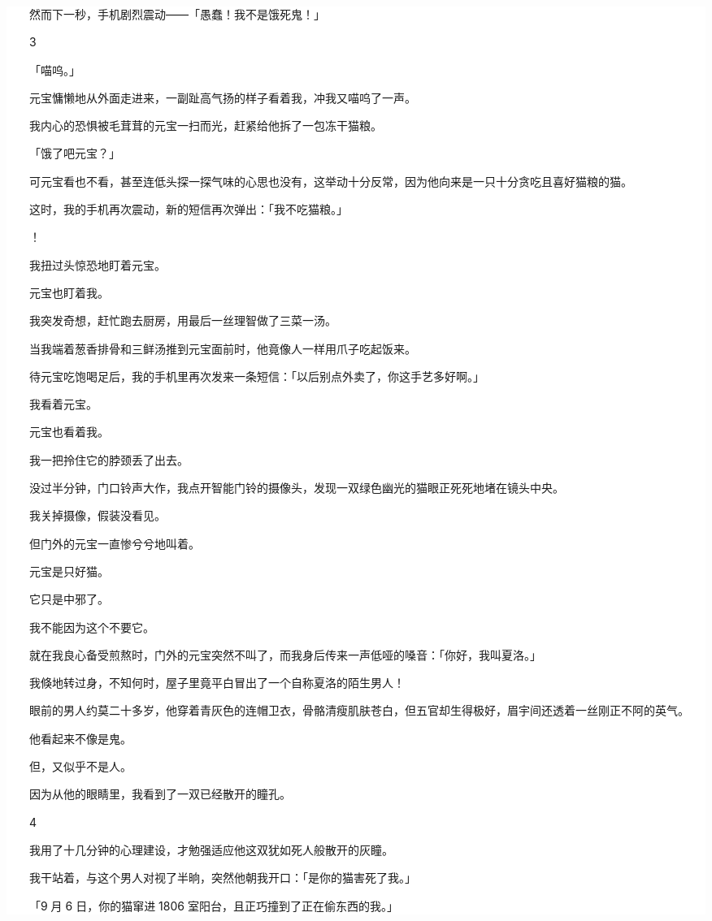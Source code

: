&emsp;&emsp;然而下一秒，手机剧烈震动——「愚蠢！我不是饿死鬼！」  
  
&emsp;&emsp;3  
  
&emsp;&emsp;「喵呜。」  
  
&emsp;&emsp;元宝慵懒地从外面走进来，一副趾高气扬的样子看着我，冲我又喵呜了一声。  
  
&emsp;&emsp;我内心的恐惧被毛茸茸的元宝一扫而光，赶紧给他拆了一包冻干猫粮。  
  
&emsp;&emsp;「饿了吧元宝？」  
  
&emsp;&emsp;可元宝看也不看，甚至连低头探一探气味的心思也没有，这举动十分反常，因为他向来是一只十分贪吃且喜好猫粮的猫。  
  
&emsp;&emsp;这时，我的手机再次震动，新的短信再次弹出：「我不吃猫粮。」  
  
&emsp;&emsp;！  
  
&emsp;&emsp;我扭过头惊恐地盯着元宝。  
  
&emsp;&emsp;元宝也盯着我。  
  
&emsp;&emsp;我突发奇想，赶忙跑去厨房，用最后一丝理智做了三菜一汤。  
  
&emsp;&emsp;当我端着葱香排骨和三鲜汤推到元宝面前时，他竟像人一样用爪子吃起饭来。  
  
&emsp;&emsp;待元宝吃饱喝足后，我的手机里再次发来一条短信：「以后别点外卖了，你这手艺多好啊。」  
  
&emsp;&emsp;我看着元宝。  
  
&emsp;&emsp;元宝也看着我。  
  
&emsp;&emsp;我一把拎住它的脖颈丢了出去。  
  
&emsp;&emsp;没过半分钟，门口铃声大作，我点开智能门铃的摄像头，发现一双绿色幽光的猫眼正死死地堵在镜头中央。  
  
&emsp;&emsp;我关掉摄像，假装没看见。  
  
&emsp;&emsp;但门外的元宝一直惨兮兮地叫着。  
  
&emsp;&emsp;元宝是只好猫。  
  
&emsp;&emsp;它只是中邪了。  
  
&emsp;&emsp;我不能因为这个不要它。  
  
&emsp;&emsp;就在我良心备受煎熬时，门外的元宝突然不叫了，而我身后传来一声低哑的嗓音：「你好，我叫夏洛。」  
  
&emsp;&emsp;我倏地转过身，不知何时，屋子里竟平白冒出了一个自称夏洛的陌生男人！  
  
&emsp;&emsp;眼前的男人约莫二十多岁，他穿着青灰色的连帽卫衣，骨骼清瘦肌肤苍白，但五官却生得极好，眉宇间还透着一丝刚正不阿的英气。  
  
&emsp;&emsp;他看起来不像是鬼。  
  
&emsp;&emsp;但，又似乎不是人。  
  
&emsp;&emsp;因为从他的眼睛里，我看到了一双已经散开的瞳孔。  
  
&emsp;&emsp;4  
  
&emsp;&emsp;我用了十几分钟的心理建设，才勉强适应他这双犹如死人般散开的灰瞳。  
  
&emsp;&emsp;我干站着，与这个男人对视了半晌，突然他朝我开口：「是你的猫害死了我。」  
  
&emsp;&emsp;「9 月 6 日，你的猫窜进 1806 室阳台，且正巧撞到了正在偷东西的我。」  
  